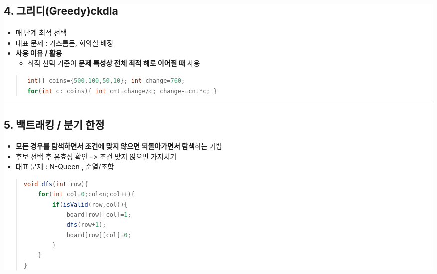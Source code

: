 
## 4. 그리디(Greedy)ckdla
 + 매 단계 최적 선택
 + 대표 문제 : 거스름돈, 회의실 배정
 + **사용 이유 / 활용**
     + 최적 선택 기준이 **문제 특성상 전체 최적 해로 이어질 때** 사용
 > ```java
 >  int[] coins={500,100,50,10}; int change=760;
 >  for(int c: coins){ int cnt=change/c; change-=cnt*c; }
 > ```

---

## 5. 백트래킹 / 분기 한정
 + **모든 경우를 탐색하면서 조건에 맞지 않으면 되돌아가면서 탐색**하는 기법
 + 후보 선택 후 유효성 확인 -> 조건 맞지 않으면 가지치기
 + 대표 문제 : N-Queen , 순열/조합
 > ```java
 > void dfs(int row){
 >     for(int col=0;col<n;col++){
 >         if(isValid(row,col)){
 >             board[row][col]=1;
 >             dfs(row+1);
 >             board[row][col]=0;
 >         }
 >     }
 > }
 > ```